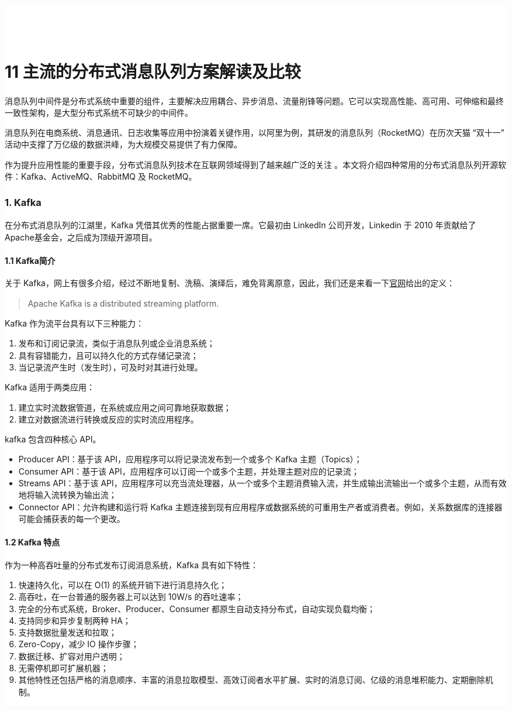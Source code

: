 </div>
<div class="off-canvas-content">
<div class="columns">
<div class="column col-12 col-lg-12">
<div class="book-navbar">
<header class="navbar">
<section class="navbar-section">
<a onclick="open_sidebar()">
<i class="icon icon-menu"></i>
</a>
</section>
</header>
</div>
<div class="book-content" style="max-width: 960px; margin: 0 auto;
    overflow-x: auto;
    overflow-y: hidden;">
<div class="book-post">

<p align="center" id="tip"></p>
<h1 class="title" data-id="11 主流的分布式消息队列方案解读及比较" id="title">11 主流的分布式消息队列方案解读及比较</h1>
<div><p>消息队列中间件是分布式系统中重要的组件，主要解决应用耦合、异步消息、流量削锋等问题。它可以实现高性能、高可用、可伸缩和最终一致性架构，是大型分布式系统不可缺少的中间件。</p>
<p>消息队列在电商系统、消息通讯、日志收集等应用中扮演着关键作用，以阿里为例，其研发的消息队列（RocketMQ）在历次天猫 “双十一” 活动中支撑了万亿级的数据洪峰，为大规模交易提供了有力保障。</p>
<p>作为提升应用性能的重要手段，分布式消息队列技术在互联网领域得到了越来越广泛的关注 。本文将介绍四种常用的分布式消息队列开源软件：Kafka、ActiveMQ、RabbitMQ 及 RocketMQ。</p>
<h3 id="1-kafka">1. Kafka</h3>
<p>在分布式消息队列的江湖里，Kafka 凭借其优秀的性能占据重要一席。它最初由 LinkedIn 公司开发，Linkedin 于 2010 年贡献给了 Apache基金会，之后成为顶级开源项目。</p>
<h4 id="1-1-kafka简介">1.1 Kafka简介</h4>
<p>关于 Kafka，网上有很多介绍，经过不断地复制、洗稿、演绎后，难免背离原意，因此，我们还是来看一下<a href="http://kafka.apache.org/intro" target="_blank">官网</a>给出的定义：</p>
<blockquote>
<p>Apache Kafka is a distributed streaming platform.</p>
</blockquote>
<p>Kafka 作为流平台具有以下三种能力：</p>
<ol>
<li>发布和订阅记录流，类似于消息队列或企业消息系统；</li>
<li>具有容错能力，且可以持久化的方式存储记录流；</li>
<li>当记录流产生时（发生时），可及时对其进行处理。</li>
</ol>
<p>Kafka 适用于两类应用：</p>
<ol>
<li>建立实时流数据管道，在系统或应用之间可靠地获取数据；</li>
<li>建立对数据流进行转换或反应的实时流应用程序。</li>
</ol>
<p>kafka 包含四种核心 API。</p>
<ul>
<li>Producer API：基于该 API，应用程序可以将记录流发布到一个或多个 Kafka 主题（Topics）；</li>
<li>Consumer API：基于该 API，应用程序可以订阅一个或多个主题，并处理主题对应的记录流；</li>
<li>Streams API：基于该 API，应用程序可以充当流处理器，从一个或多个主题消费输入流，并生成输出流输出一个或多个主题，从而有效地将输入流转换为输出流；</li>
<li>Connector API：允许构建和运行将 Kafka 主题连接到现有应用程序或数据系统的可重用生产者或消费者。例如，关系数据库的连接器可能会捕获表的每一个更改。</li>
</ul>
<h4 id="1-2-kafka-特点">1.2 Kafka 特点</h4>
<p>作为一种高吞吐量的分布式发布订阅消息系统，Kafka 具有如下特性：</p>
<ol>
<li>快速持久化，可以在 O(1) 的系统开销下进行消息持久化；</li>
<li>高吞吐，在一台普通的服务器上可以达到 10W/s 的吞吐速率；</li>
<li>完全的分布式系统，Broker、Producer、Consumer 都原生自动支持分布式，自动实现负载均衡；</li>
<li>支持同步和异步复制两种 HA；</li>
<li>支持数据批量发送和拉取；</li>
<li>Zero-Copy，减少 IO 操作步骤；</li>
<li>数据迁移、扩容对用户透明；</li>
<li>无需停机即可扩展机器；</li>
<li>其他特性还包括严格的消息顺序、丰富的消息拉取模型、高效订阅者水平扩展、实时的消息订阅、亿级的消息堆积能力、定期删除机制。</li>
